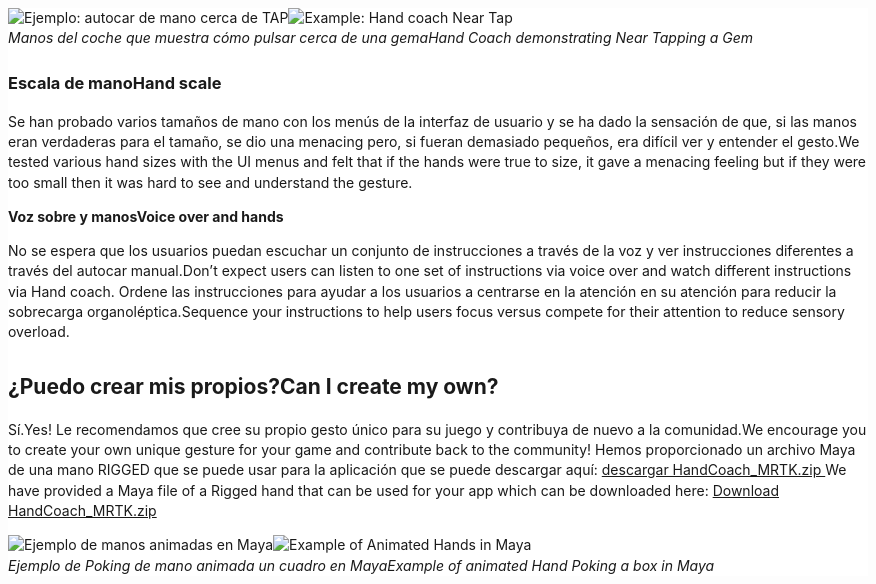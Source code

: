<span data-ttu-id="bfbfd-140">![Ejemplo: autocar de mano cerca de TAP](images/HandCoach/NearSelect_unity.gif)</span><span class="sxs-lookup"><span data-stu-id="bfbfd-140">![Example: Hand coach Near Tap](images/HandCoach/NearSelect_unity.gif)</span></span><br>
<span data-ttu-id="bfbfd-141">*Manos del coche que muestra cómo pulsar cerca de una gema*</span><span class="sxs-lookup"><span data-stu-id="bfbfd-141">*Hand Coach demonstrating Near Tapping a Gem*</span></span>  

### <a name="hand-scale"></a><span data-ttu-id="bfbfd-142">Escala de mano</span><span class="sxs-lookup"><span data-stu-id="bfbfd-142">Hand scale</span></span>

<span data-ttu-id="bfbfd-143">Se han probado varios tamaños de mano con los menús de la interfaz de usuario y se ha dado la sensación de que, si las manos eran verdaderas para el tamaño, se dio una menacing pero, si fueran demasiado pequeños, era difícil ver y entender el gesto.</span><span class="sxs-lookup"><span data-stu-id="bfbfd-143">We tested various hand sizes with the UI menus and felt that if the hands were true to size, it gave a menacing feeling but if they were too small then it was hard to see and understand the gesture.</span></span> 

<span data-ttu-id="bfbfd-144">**Voz sobre y manos**</span><span class="sxs-lookup"><span data-stu-id="bfbfd-144">**Voice over and hands**</span></span>

<span data-ttu-id="bfbfd-145">No se espera que los usuarios puedan escuchar un conjunto de instrucciones a través de la voz y ver instrucciones diferentes a través del autocar manual.</span><span class="sxs-lookup"><span data-stu-id="bfbfd-145">Don’t expect users can listen to one set of instructions via voice over and watch different instructions via Hand coach.</span></span> <span data-ttu-id="bfbfd-146">Ordene las instrucciones para ayudar a los usuarios a centrarse en la atención en su atención para reducir la sobrecarga organoléptica.</span><span class="sxs-lookup"><span data-stu-id="bfbfd-146">Sequence your instructions to help users focus versus compete for their attention to reduce sensory overload.</span></span>


## <a name="can-i-create-my-own"></a><span data-ttu-id="bfbfd-147">¿Puedo crear mis propios?</span><span class="sxs-lookup"><span data-stu-id="bfbfd-147">Can I create my own?</span></span>

<span data-ttu-id="bfbfd-148">Sí.</span><span class="sxs-lookup"><span data-stu-id="bfbfd-148">Yes!</span></span> <span data-ttu-id="bfbfd-149">Le recomendamos que cree su propio gesto único para su juego y contribuya de nuevo a la comunidad.</span><span class="sxs-lookup"><span data-stu-id="bfbfd-149">We encourage you to create your own unique gesture for your game and contribute back to the community!</span></span>
<span data-ttu-id="bfbfd-150">Hemos proporcionado un archivo Maya de una mano RIGGED que se puede usar para la aplicación que se puede descargar aquí: <a href="files/HandCoach_MRTK.zip"> descargar HandCoach_MRTK.zip </a></span><span class="sxs-lookup"><span data-stu-id="bfbfd-150">We have provided a Maya file of a Rigged hand that can be used for your app which can be downloaded here: <a href="files/HandCoach_MRTK.zip"> Download HandCoach_MRTK.zip </a></span></span>

<span data-ttu-id="bfbfd-151">![Ejemplo de manos animadas en Maya](images/HandCoach/MayaSelect_Gif.gif)</span><span class="sxs-lookup"><span data-stu-id="bfbfd-151">![Example of Animated Hands in Maya](images/HandCoach/MayaSelect_Gif.gif)</span></span><br>
<span data-ttu-id="bfbfd-152">*Ejemplo de Poking de mano animada un cuadro en Maya*</span><span class="sxs-lookup"><span data-stu-id="bfbfd-152">*Example of animated Hand Poking a box in Maya*</span></span>
